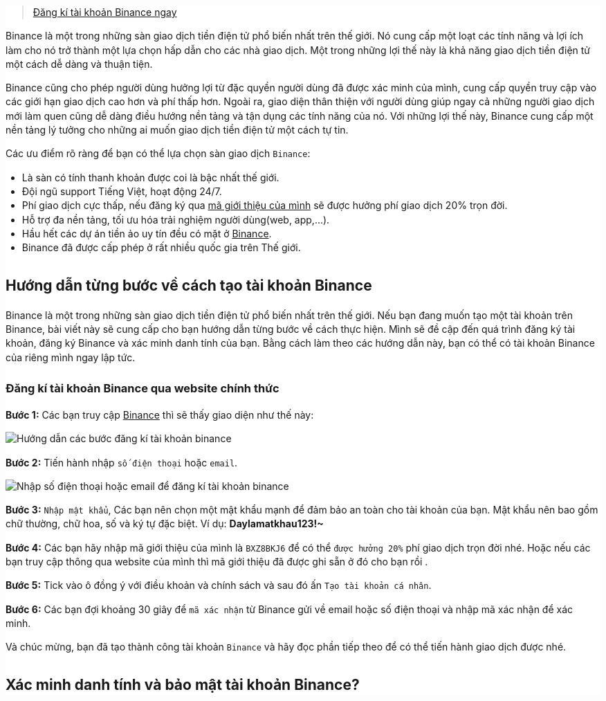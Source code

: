 > [Đăng kí tài khoản Binance ngay](_blank/go/binance)

Binance là một trong những sàn giao dịch tiền điện tử phổ biến nhất trên thế giới. Nó cung cấp một loạt các tính năng và lợi ích làm cho nó trở thành một lựa chọn hấp dẫn cho các nhà giao dịch. Một trong những lợi thế này là khả năng giao dịch tiền điện tử một cách dễ dàng và thuận tiện. 

Binance cũng cho phép người dùng hưởng lợi từ đặc quyền người dùng đã được xác minh của mình, cung cấp quyền truy cập vào các giới hạn giao dịch cao hơn và phí thấp hơn. Ngoài ra, giao diện thân thiện với người dùng giúp ngay cả những người giao dịch mới làm quen cũng dễ dàng điều hướng nền tảng và tận dụng các tính năng của nó. Với những lợi thế này, Binance cung cấp một nền tảng lý tưởng cho những ai muốn giao dịch tiền điện tử một cách tự tin.

Các ưu điểm rõ ràng để bạn có thể lựa chọn sàn giao dịch `Binance`:

- Là sàn có tính thanh khoản được coi là bậc nhất thế giới.
- Đội ngũ support Tiếng Việt, hoạt động 24/7.
- Phí giao dịch cực thấp, nếu đăng ký qua [mã giới thiệu của mình](_blank/go/binance) sẽ được hưởng phí giao dịch 20% trọn đời.
- Hỗ trợ đa nền tảng, tối ưu hóa trải nghiệm người dùng(web, app,...).
- Hầu hết các dự án tiền ảo uy tín đều có mặt ở [Binance](_blank/go/binance).
- Binance đã được cấp phép ở rất nhiều quốc gia trên Thế giới.

## Hướng dẫn từng bước về cách tạo tài khoản Binance

Binance là một trong những sàn giao dịch tiền điện tử phổ biến nhất trên thế giới. Nếu bạn đang muốn tạo một tài khoản trên Binance, bài viết này sẽ cung cấp cho bạn hướng dẫn từng bước về cách thực hiện. Mình sẽ đề cập đến quá trình đăng ký tài khoản, đăng ký Binance và xác minh danh tính của bạn. Bằng cách làm theo các hướng dẫn này, bạn có thể có tài khoản Binance của riêng mình ngay lập tức.

### Đăng kí tài khoản Binance qua website chính thức

**Bước 1:** Các bạn truy cập [Binance](_blank/go/binance) thì sẽ thấy giao diện như thế này:

![Hướng dẫn các bước đăng kí tài khoản binance](/static/images/blog-banner/register-binance.png)

**Bước 2:** Tiến hành nhập `số điện thoại` hoặc `email`.

![Nhập số điện thoại hoặc email để đăng kí tài khoản binance](/static/images/blog-banner/binance-buoc-2.png)

**Bước 3:** `Nhập mật khẩu`, Các bạn nên chọn một mật khẩu mạnh để đảm bảo an toàn cho tài khoản của bạn. Mật khẩu nên bao gồm chữ thường, chữ hoa, số và ký tự đặc biệt. Ví dụ: **Daylamatkhau123!~** 

**Bước 4:** Các bạn hãy nhập mã giới thiệu của mình là `BXZ8BKJ6` để có thể `được hưởng 20%` phí giao dịch trọn đời nhé. Hoặc nếu các bạn truy cập thông qua website của mình thì mã giới thiệu đã được ghi sẵn ở đó cho bạn rồi .

**Bước 5:** Tick vào ô đồng ý với điều khoản và chính sách và sau đó ấn `Tạo tài khoản cá nhân`.

**Bước 6:** Các bạn đợi khoảng 30 giây để `mã xác nhận` từ Binance gửi về email hoặc số điện thoại và nhập mã xác nhận để xác minh.

Và chúc mừng, bạn đã tạo thành công tài khoản `Binance` và hãy đọc phần tiếp theo để có thể tiến hành giao dịch được nhé.

## Xác minh danh tính và bảo mật tài khoản Binance?
